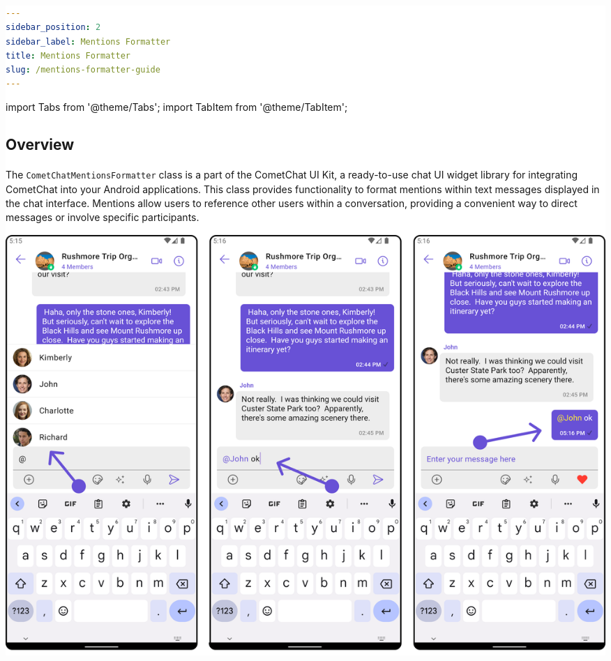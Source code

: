```yaml
---
sidebar_position: 2
sidebar_label: Mentions Formatter
title: Mentions Formatter
slug: /mentions-formatter-guide
---
```


import Tabs from '@theme/Tabs';
import TabItem from '@theme/TabItem';

## Overview

The `CometChatMentionsFormatter` class is a part of the CometChat UI Kit, a ready-to-use chat UI widget library for integrating CometChat into your Android applications. This class provides functionality to format mentions within text messages displayed in the chat interface. Mentions allow users to reference other users within a conversation, providing a convenient way to direct messages or involve specific participants.

<Tabs>

<TabItem value="Android" label="Android">

![](../assets/android/mentions_features_cometchat_extension_cometchat.png)
